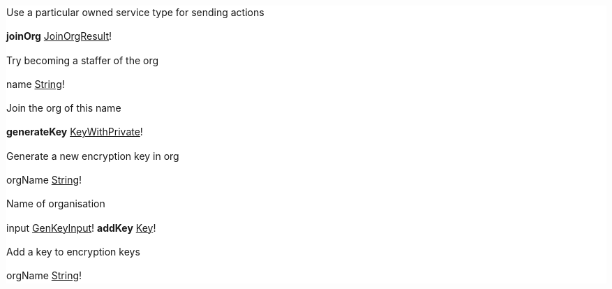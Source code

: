 Use a particular owned service type for sending actions

</td>
</tr>
<tr>
<td colspan="2" valign="top"><strong>joinOrg</strong></td>
<td valign="top"><a href="#joinorgresult">JoinOrgResult</a>!</td>
<td>

Try becoming a staffer of the org

</td>
</tr>
<tr>
<td colspan="2" align="right" valign="top">name</td>
<td valign="top"><a href="#string">String</a>!</td>
<td>

Join the org of this name

</td>
</tr>
<tr>
<td colspan="2" valign="top"><strong>generateKey</strong></td>
<td valign="top"><a href="#keywithprivate">KeyWithPrivate</a>!</td>
<td>

Generate a new encryption key in org

</td>
</tr>
<tr>
<td colspan="2" align="right" valign="top">orgName</td>
<td valign="top"><a href="#string">String</a>!</td>
<td>

Name of organisation

</td>
</tr>
<tr>
<td colspan="2" align="right" valign="top">input</td>
<td valign="top"><a href="#genkeyinput">GenKeyInput</a>!</td>
<td></td>
</tr>
<tr>
<td colspan="2" valign="top"><strong>addKey</strong></td>
<td valign="top"><a href="#key">Key</a>!</td>
<td>

Add a key to encryption keys

</td>
</tr>
<tr>
<td colspan="2" align="right" valign="top">orgName</td>
<td valign="top"><a href="#string">String</a>!</td>
<td>
